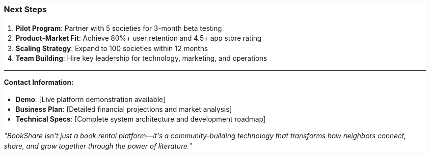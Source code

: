 ### **Next Steps**
1. **Pilot Program**: Partner with 5 societies for 3-month beta testing
2. **Product-Market Fit**: Achieve 80%+ user retention and 4.5+ app store rating
3. **Scaling Strategy**: Expand to 100 societies within 12 months
4. **Team Building**: Hire key leadership for technology, marketing, and operations

---

**Contact Information:**
- **Demo**: [Live platform demonstration available]
- **Business Plan**: [Detailed financial projections and market analysis]
- **Technical Specs**: [Complete system architecture and development roadmap]

*"BookShare isn't just a book rental platform—it's a community-building technology that transforms how neighbors connect, share, and grow together through the power of literature."*